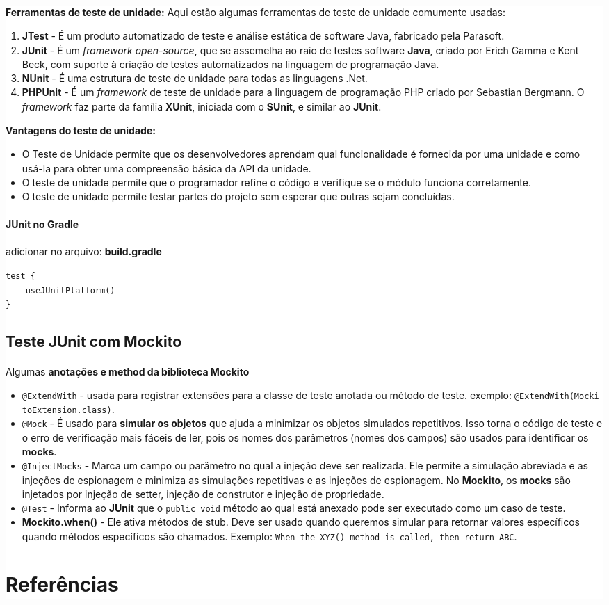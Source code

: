 **Ferramentas de teste de unidade:**
Aqui estão algumas ferramentas de teste de unidade comumente usadas:

1. **JTest** - É um produto automatizado de teste e análise estática de software Java, fabricado pela Parasoft.
2. **JUnit** - É um *framework open-source*, que se assemelha ao raio de testes software **Java**, criado por Erich Gamma e Kent Beck, com suporte à criação de testes automatizados na linguagem de programação Java.
3. **NUnit** - É uma estrutura de teste de unidade para todas as linguagens .Net.
4. **PHPUnit** - É um *framework* de teste de unidade para a linguagem de programação PHP criado por Sebastian Bergmann. O *framework* faz parte da família **XUnit**, iniciada com o **SUnit**, e similar ao **JUnit**.

**Vantagens do teste de unidade:**

- O Teste de Unidade permite que os desenvolvedores aprendam qual funcionalidade é fornecida por uma unidade e como usá-la para obter uma compreensão básica da API da unidade.
- O teste de unidade permite que o programador refine o código e verifique se o módulo funciona corretamente.
- O teste de unidade permite testar partes do projeto sem esperar que outras sejam concluídas.

#### JUnit no Gradle

adicionar no arquivo: **build.gradle**

```
test {
	useJUnitPlatform()
}
```



## Teste JUnit com Mockito

Algumas **anotações e method da biblioteca Mockito**

- `@ExtendWith` - usada para registrar extensões para a classe de teste anotada ou método de teste. exemplo: `@ExtendWith(MockitoExtension.class)`.
- `@Mock` - É usado para **simular os objetos** que ajuda a minimizar os objetos simulados repetitivos. Isso torna o código de teste e o erro de verificação mais fáceis de ler, pois os nomes dos parâmetros (nomes dos campos) são usados para identificar os **mocks**.
- `@InjectMocks` - Marca um campo ou parâmetro no qual a injeção deve ser realizada. Ele permite a simulação abreviada e as injeções de espionagem e minimiza as simulações repetitivas e as injeções de espionagem. No **Mockito**, os **mocks** são injetados por injeção de setter, injeção de construtor e injeção de propriedade.
- `@Test` - Informa ao **JUnit** que o `public void` método ao qual está anexado pode ser executado como um caso de teste.
- **Mockito.when()** - Ele ativa métodos de stub. Deve ser usado quando queremos simular para retornar valores específicos quando métodos específicos são chamados. Exemplo: `When the XYZ() method is called, then return ABC`.



# Referências
